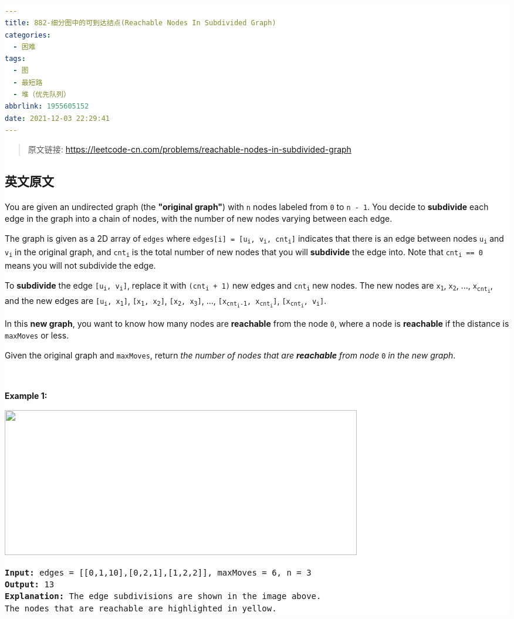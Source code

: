 ```yaml
---
title: 882-细分图中的可到达结点(Reachable Nodes In Subdivided Graph)
categories:
  - 困难
tags:
  - 图
  - 最短路
  - 堆（优先队列）
abbrlink: 1955605152
date: 2021-12-03 22:29:41
---
```


> 原文链接: https://leetcode-cn.com/problems/reachable-nodes-in-subdivided-graph


## 英文原文
<div><p>You are given an undirected graph (the <strong>&quot;original graph&quot;</strong>) with <code>n</code> nodes labeled from <code>0</code> to <code>n - 1</code>. You decide to <strong>subdivide</strong> each edge in the graph into a chain of nodes, with the number of new nodes varying between each edge.</p>

<p>The graph is given as a 2D array of <code>edges</code> where <code>edges[i] = [u<sub>i</sub>, v<sub>i</sub>, cnt<sub>i</sub>]</code> indicates that there is an edge between nodes <code>u<sub>i</sub></code> and <code>v<sub>i</sub></code> in the original graph, and <code>cnt<sub>i</sub></code> is the total number of new nodes that you will <strong>subdivide</strong> the edge into. Note that <code>cnt<sub>i</sub> == 0</code> means you will not subdivide the edge.</p>

<p>To <strong>subdivide</strong> the edge <code>[u<sub>i</sub>, v<sub>i</sub>]</code>, replace it with <code>(cnt<sub>i</sub> + 1)</code> new edges and <code>cnt<sub>i</sub></code> new nodes. The new nodes are <code>x<sub>1</sub></code>, <code>x<sub>2</sub></code>, ..., <code>x<sub>cnt<sub>i</sub></sub></code>, and the new edges are <code>[u<sub>i</sub>, x<sub>1</sub>]</code>, <code>[x<sub>1</sub>, x<sub>2</sub>]</code>, <code>[x<sub>2</sub>, x<sub>3</sub>]</code>, ..., <code>[x<sub>cnt<sub>i</sub>-1</sub>, x<sub>cnt<sub>i</sub></sub>]</code>, <code>[x<sub>cnt<sub>i</sub></sub>, v<sub>i</sub>]</code>.</p>

<p>In this <strong>new graph</strong>, you want to know how many nodes are <strong>reachable</strong> from the node <code>0</code>, where a node is <strong>reachable</strong> if the distance is <code>maxMoves</code> or less.</p>

<p>Given the original graph and <code>maxMoves</code>, return <em>the number of nodes that are <strong>reachable</strong> from node </em><code>0</code><em> in the new graph</em>.</p>

<p>&nbsp;</p>
<p><strong>Example 1:</strong></p>
<img alt="" src="https://s3-lc-upload.s3.amazonaws.com/uploads/2018/08/01/origfinal.png" style="width: 600px; height: 247px;" />
<pre>
<strong>Input:</strong> edges = [[0,1,10],[0,2,1],[1,2,2]], maxMoves = 6, n = 3
<strong>Output:</strong> 13
<strong>Explanation:</strong> The edge subdivisions are shown in the image above.
The nodes that are reachable are highlighted in yellow.
</pre>
